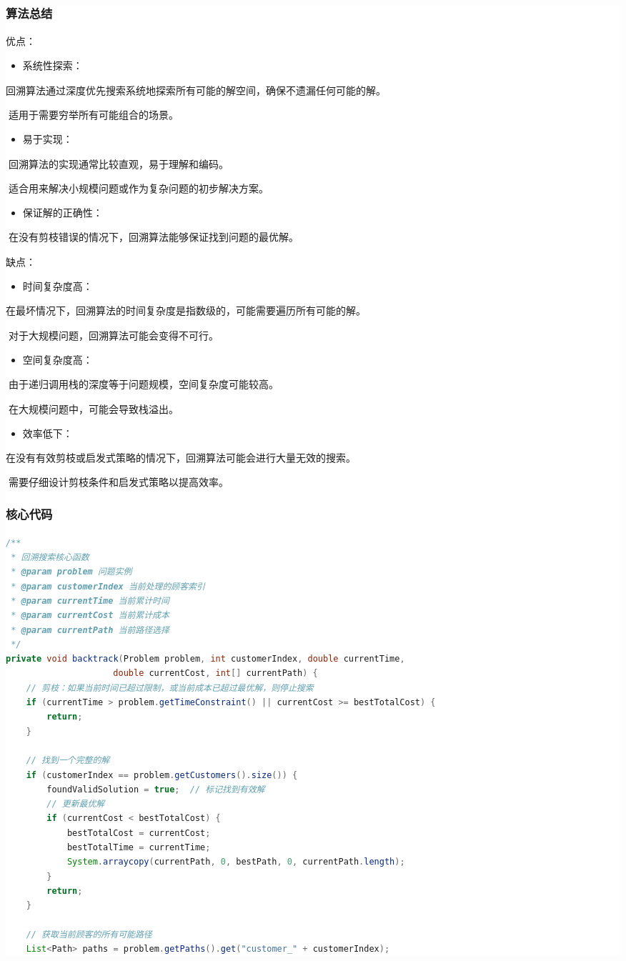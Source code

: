 ### 算法总结

优点：

- 系统性探索：

​	回溯算法通过深度优先搜索系统地探索所有可能的解空间，确保不遗漏任何可能的解。

​	适用于需要穷举所有可能组合的场景。

- 易于实现：

​	回溯算法的实现通常比较直观，易于理解和编码。

​	适合用来解决小规模问题或作为复杂问题的初步解决方案。

- 保证解的正确性：

​	在没有剪枝错误的情况下，回溯算法能够保证找到问题的最优解。

缺点：

- 时间复杂度高：

​	在最坏情况下，回溯算法的时间复杂度是指数级的，可能需要遍历所有可能的解。

​	对于大规模问题，回溯算法可能会变得不可行。

- 空间复杂度高：

​	由于递归调用栈的深度等于问题规模，空间复杂度可能较高。

​	在大规模问题中，可能会导致栈溢出。

- 效率低下：

​	在没有有效剪枝或启发式策略的情况下，回溯算法可能会进行大量无效的搜索。

​	需要仔细设计剪枝条件和启发式策略以提高效率。

### 核心代码

````java
/**
 * 回溯搜索核心函数
 * @param problem 问题实例
 * @param customerIndex 当前处理的顾客索引
 * @param currentTime 当前累计时间
 * @param currentCost 当前累计成本
 * @param currentPath 当前路径选择
 */
private void backtrack(Problem problem, int customerIndex, double currentTime, 
                     double currentCost, int[] currentPath) {
    // 剪枝：如果当前时间已超过限制，或当前成本已超过最优解，则停止搜索
    if (currentTime > problem.getTimeConstraint() || currentCost >= bestTotalCost) {
        return;
    }

    // 找到一个完整的解
    if (customerIndex == problem.getCustomers().size()) {
        foundValidSolution = true;  // 标记找到有效解
        // 更新最优解
        if (currentCost < bestTotalCost) {
            bestTotalCost = currentCost;
            bestTotalTime = currentTime;
            System.arraycopy(currentPath, 0, bestPath, 0, currentPath.length);
        }
        return;
    }

    // 获取当前顾客的所有可能路径
    List<Path> paths = problem.getPaths().get("customer_" + customerIndex);
````